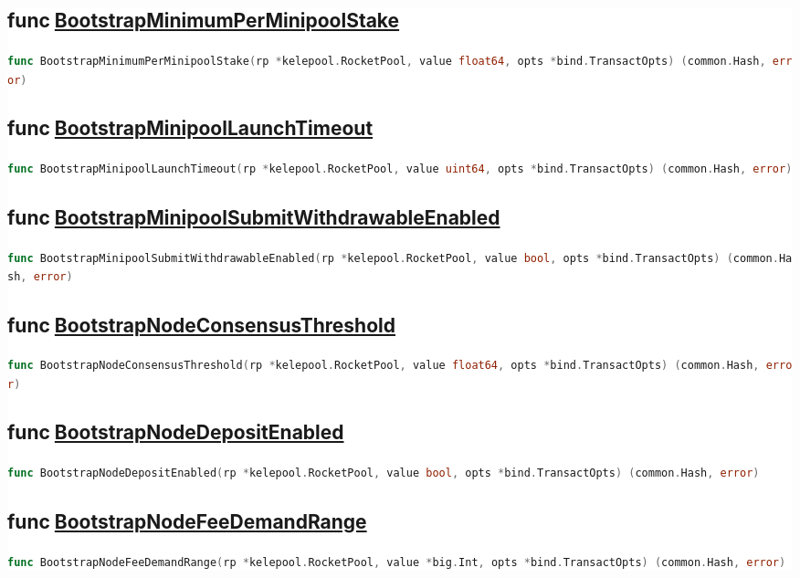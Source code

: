 ## func [BootstrapMinimumPerMinipoolStake](<https://github.com/rocket-pool/kelepool-go/blob/release/settings/protocol/node.go#L66>)

```go
func BootstrapMinimumPerMinipoolStake(rp *kelepool.RocketPool, value float64, opts *bind.TransactOpts) (common.Hash, error)
```

## func [BootstrapMinipoolLaunchTimeout](<https://github.com/rocket-pool/kelepool-go/blob/release/settings/protocol/minipool.go#L134>)

```go
func BootstrapMinipoolLaunchTimeout(rp *kelepool.RocketPool, value uint64, opts *bind.TransactOpts) (common.Hash, error)
```

## func [BootstrapMinipoolSubmitWithdrawableEnabled](<https://github.com/rocket-pool/kelepool-go/blob/release/settings/protocol/minipool.go#L117>)

```go
func BootstrapMinipoolSubmitWithdrawableEnabled(rp *kelepool.RocketPool, value bool, opts *bind.TransactOpts) (common.Hash, error)
```

## func [BootstrapNodeConsensusThreshold](<https://github.com/rocket-pool/kelepool-go/blob/release/settings/protocol/network.go#L32>)

```go
func BootstrapNodeConsensusThreshold(rp *kelepool.RocketPool, value float64, opts *bind.TransactOpts) (common.Hash, error)
```

## func [BootstrapNodeDepositEnabled](<https://github.com/rocket-pool/kelepool-go/blob/release/settings/protocol/node.go#L49>)

```go
func BootstrapNodeDepositEnabled(rp *kelepool.RocketPool, value bool, opts *bind.TransactOpts) (common.Hash, error)
```

## func [BootstrapNodeFeeDemandRange](<https://github.com/rocket-pool/kelepool-go/blob/release/settings/protocol/network.go#L168>)

```go
func BootstrapNodeFeeDemandRange(rp *kelepool.RocketPool, value *big.Int, opts *bind.TransactOpts) (common.Hash, error)
```
